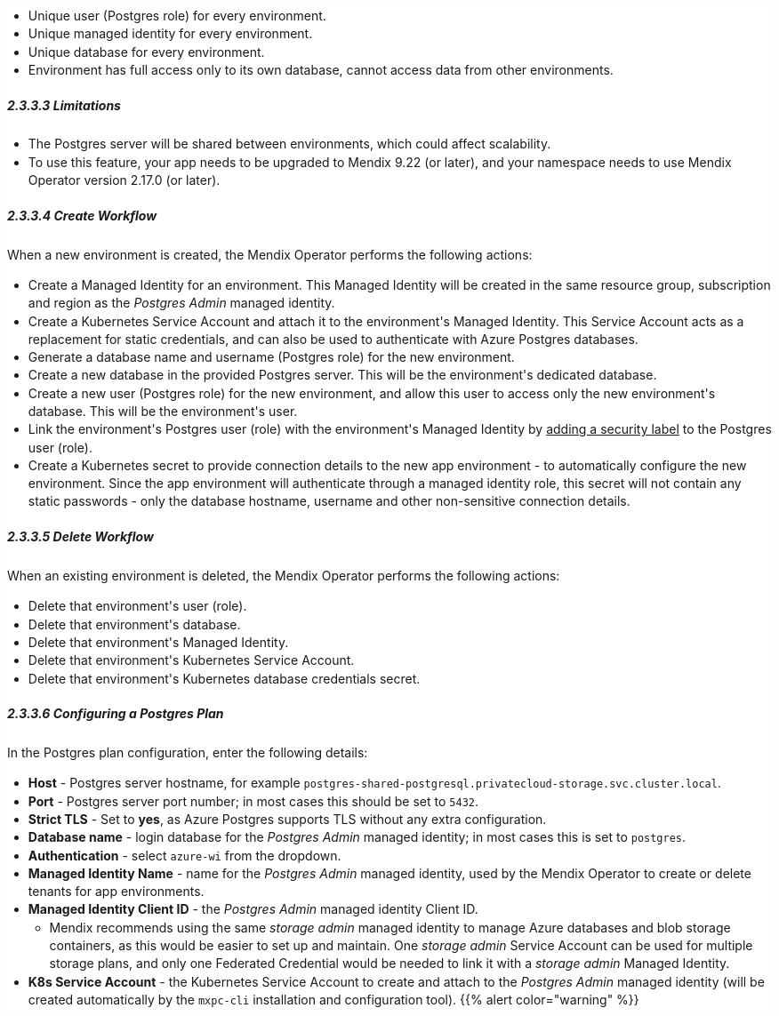 * Unique user (Postgres role) for every environment.
* Unique managed identity for every environment.
* Unique database for every environment.
* Environment has full access only to its own database, cannot access data from other environments.

##### 2.3.3.3 Limitations

* The Postgres server will be shared between environments, which could affect scalability.
* To use this feature, your app needs to be upgraded to Mendix 9.22 (or later), and your namespace needs to use Mendix Operator version 2.17.0 (or later).

##### 2.3.3.4 Create Workflow

When a new environment is created, the Mendix Operator performs the following actions:

* Create a Managed Identity for an environment. This Managed Identity will be created in the same resource group, subscription and region as the *Postgres Admin* managed identity.
* Create a Kubernetes Service Account and attach it to the environment's Managed Identity. This Service Account acts as a replacement for static credentials, and can also be used to authenticate with Azure Postgres databases.
* Generate a database name and username (Postgres role) for the new environment.
* Create a new database in the provided Postgres server. This will be the environment's dedicated database.
* Create a new user (Postgres role) for the new environment, and allow this user to access only the new environment's database. This will be the environment's user.
* Link the environment's Postgres user (role) with the environment's Managed Identity by [adding a security label](https://learn.microsoft.com/en-us/azure/postgresql/flexible-server/how-to-manage-azure-ad-users#enable-microsoft-entra-authentication-for-an-existing-postgresql-role-using-sql) to the Postgres user (role).
* Create a Kubernetes secret to provide connection details to the new app environment - to automatically configure the new environment.
   Since the app environment will authenticate through a managed identity role, this secret will not contain any static passwords - only the database hostname, username and other non-sensitive connection details.

##### 2.3.3.5 Delete Workflow

When an existing environment is deleted, the Mendix Operator performs the following actions:

* Delete that environment's user (role).
* Delete that environment's database.
* Delete that environment's Managed Identity.
* Delete that environment's Kubernetes Service Account.
* Delete that environment's Kubernetes database credentials secret.

##### 2.3.3.6 Configuring a Postgres Plan

In the Postgres plan configuration, enter the following details:

* **Host** - Postgres server hostname, for example `postgres-shared-postgresql.privatecloud-storage.svc.cluster.local`.
* **Port** - Postgres server port number; in most cases this should be set to `5432`.
* **Strict TLS** - Set to **yes**, as Azure Postgres supports TLS without any extra configuration.
* **Database name** - login database for the *Postgres Admin* managed identity; in most cases this is set to `postgres`.
* **Authentication** - select `azure-wi` from the dropdown.
* **Managed Identity Name** - name for the *Postgres Admin* managed identity, used by the Mendix Operator to create or delete tenants for app environments.
* **Managed Identity Client ID** - the *Postgres Admin* managed identity Client ID.
    * Mendix recommends using the same *storage admin* managed identity to manage Azure databases and blob storage containers, as this would be easier to set up and maintain. One *storage admin* Service Account can be used for multiple storage plans, and only one Federated Credential would be needed to link it with a *storage admin* Managed Identity.
* **K8s Service Account** - the Kubernetes Service Account to create and attach to the *Postgres Admin* managed identity (will be created automatically by the `mxpc-cli` installation and configuration tool).
  {{% alert color="warning" %}}